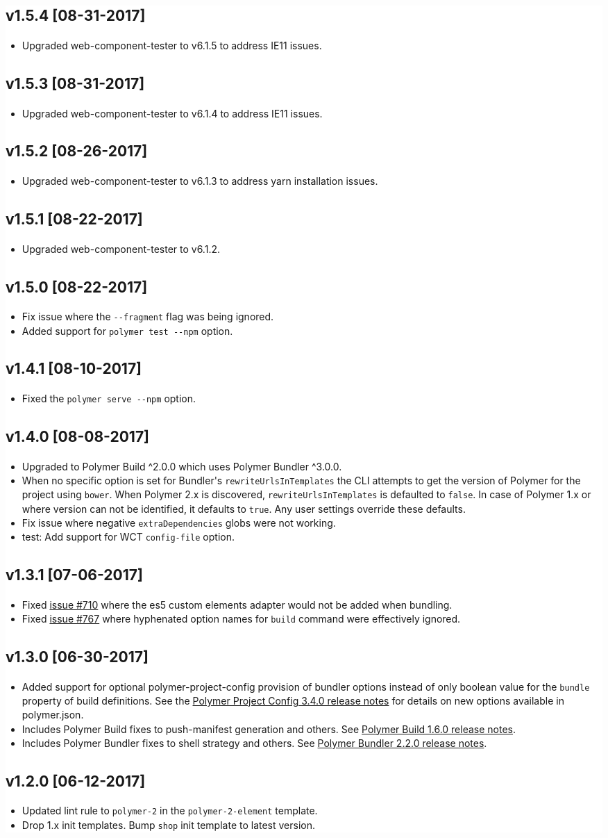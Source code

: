 ## v1.5.4 [08-31-2017]
- Upgraded web-component-tester to v6.1.5 to address IE11 issues.

## v1.5.3 [08-31-2017]
- Upgraded web-component-tester to v6.1.4 to address IE11 issues.

## v1.5.2 [08-26-2017]
- Upgraded web-component-tester to v6.1.3 to address yarn installation issues.

## v1.5.1 [08-22-2017]
- Upgraded web-component-tester to v6.1.2.

## v1.5.0 [08-22-2017]
- Fix issue where the `--fragment` flag was being ignored.
- Added support for `polymer test --npm` option.

## v1.4.1 [08-10-2017]
- Fixed the `polymer serve --npm` option.

## v1.4.0 [08-08-2017]
- Upgraded to Polymer Build ^2.0.0 which uses Polymer Bundler ^3.0.0.
- When no specific option is set for Bundler's `rewriteUrlsInTemplates` the CLI attempts to get the version of Polymer for the project using `bower`.  When Polymer 2.x is discovered, `rewriteUrlsInTemplates` is defaulted to `false`.  In case of Polymer 1.x or where version can not be identified, it defaults to `true`.  Any user settings override these defaults.
- Fix issue where negative `extraDependencies` globs were not working.
- test: Add support for WCT `config-file` option.

## v1.3.1 [07-06-2017]
- Fixed [issue #710](https://github.com/Polymer/polymer-cli/issues/710) where the es5 custom elements adapter would not be added when bundling.
- Fixed [issue #767](https://github.com/Polymer/polymer-cli/issues/767) where hyphenated option names for `build` command were effectively ignored.

## v1.3.0 [06-30-2017]
- Added support for optional polymer-project-config provision of bundler options instead of only boolean value for the `bundle` property of build definitions.  See the [Polymer Project Config 3.4.0 release notes](https://github.com/Polymer/polymer-project-config/pull/37) for details on new options available in polymer.json.
- Includes Polymer Build fixes to push-manifest generation and others.  See [Polymer Build 1.6.0 release notes](https://github.com/Polymer/polymer-build/pull/249).
- Includes Polymer Bundler fixes to shell strategy and others.  See [Polymer Bundler 2.2.0 release notes](https://github.com/Polymer/polymer-bundler/pull/573).

## v1.2.0 [06-12-2017]
- Updated lint rule to `polymer-2` in the `polymer-2-element` template.
- Drop 1.x init templates. Bump `shop` init template to latest version.
